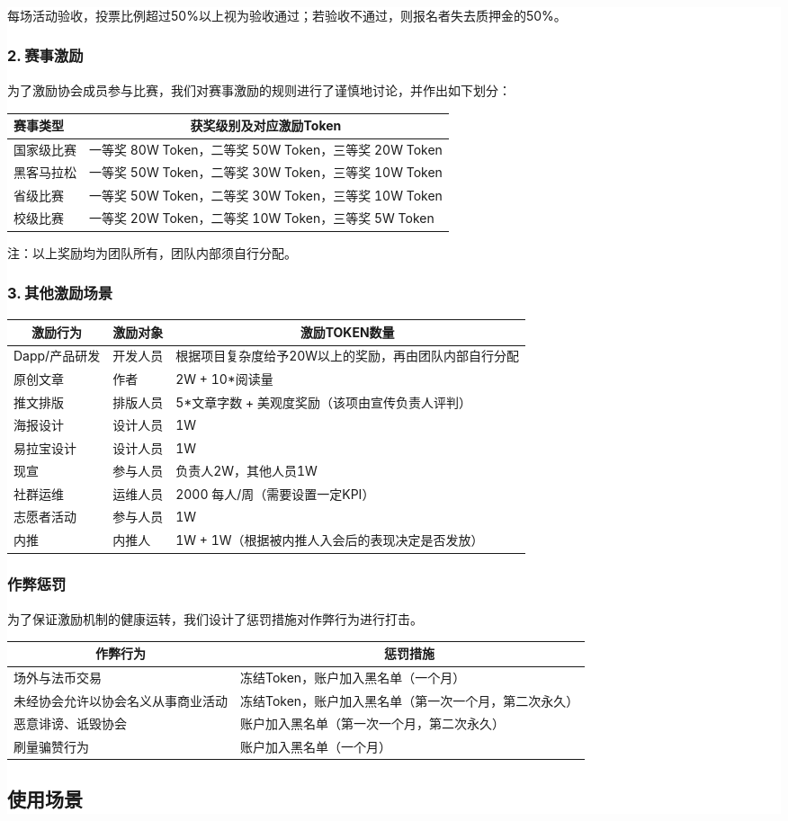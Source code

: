 每场活动验收，投票比例超过50%以上视为验收通过；若验收不通过，则报名者失去质押金的50%。

### 2. 赛事激励

为了激励协会成员参与比赛，我们对赛事激励的规则进行了谨慎地讨论，并作出如下划分：

| 赛事类型   | 获奖级别及对应激励Token                              |
| :--------- | ---------------------------------------------------- |
| 国家级比赛 | 一等奖 80W Token，二等奖 50W Token，三等奖 20W Token |
| 黑客马拉松 | 一等奖 50W Token，二等奖 30W Token，三等奖 10W Token |
| 省级比赛   | 一等奖 50W Token，二等奖 30W Token，三等奖 10W Token |
| 校级比赛   | 一等奖 20W Token，二等奖 10W Token，三等奖 5W Token  |

注：以上奖励均为团队所有，团队内部须自行分配。

### 3. 其他激励场景

| 激励行为   | 激励对象 | 激励TOKEN数量                                   |
| ---------- | -------- | ----------------------------------------------- |
| Dapp/产品研发 | 开发人员 | 根据项目复杂度给予20W以上的奖励，再由团队内部自行分配 | 
| 原创文章   | 作者     | 2W + 10*阅读量                                  |
| 推文排版   | 排版人员 | 5*文章字数 + 美观度奖励（该项由宣传负责人评判） |
| 海报设计   | 设计人员 | 1W                                              |
| 易拉宝设计 | 设计人员 | 1W                                              |
| 现宣       | 参与人员 | 负责人2W，其他人员1W                            |
| 社群运维   | 运维人员 | 2000 每人/周（需要设置一定KPI）                 |
| 志愿者活动 | 参与人员 | 1W                                              |
| 内推       | 内推人   | 1W + 1W（根据被内推人入会后的表现决定是否发放） |

### 作弊惩罚

为了保证激励机制的健康运转，我们设计了惩罚措施对作弊行为进行打击。

| 作弊行为                           | 惩罚措施                                              |
| ---------------------------------- | ----------------------------------------------------- |
| 场外与法币交易                     | 冻结Token，账户加入黑名单（一个月）                   |
| 未经协会允许以协会名义从事商业活动 | 冻结Token，账户加入黑名单（第一次一个月，第二次永久） |
| 恶意诽谤、诋毁协会                 | 账户加入黑名单（第一次一个月，第二次永久）            |
| 刷量骗赞行为                       | 账户加入黑名单（一个月）                              |

## 使用场景
